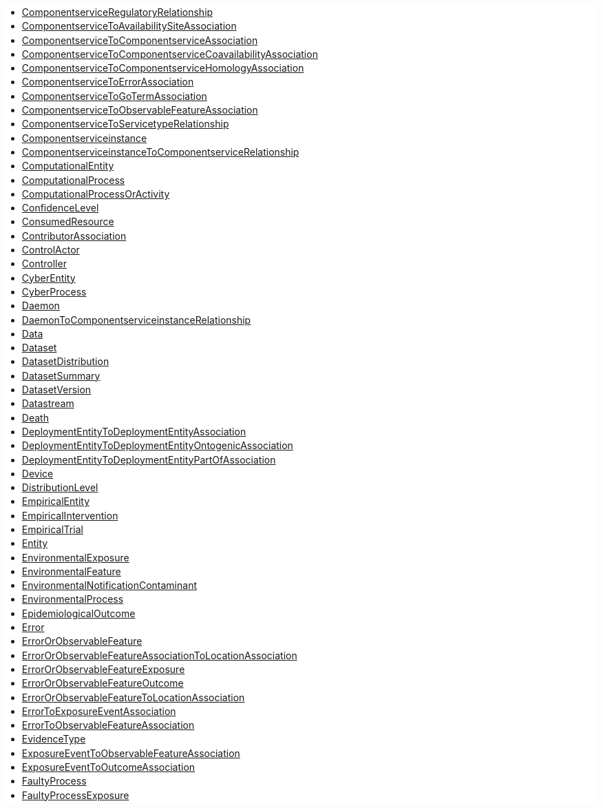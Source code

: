  * [ComponentserviceRegulatoryRelationship](ComponentserviceRegulatoryRelationship.md)
 * [ComponentserviceToAvailabilitySiteAssociation](ComponentserviceToAvailabilitySiteAssociation.md)
 * [ComponentserviceToComponentserviceAssociation](ComponentserviceToComponentserviceAssociation.md)
 * [ComponentserviceToComponentserviceCoavailabilityAssociation](ComponentserviceToComponentserviceCoavailabilityAssociation.md)
 * [ComponentserviceToComponentserviceHomologyAssociation](ComponentserviceToComponentserviceHomologyAssociation.md)
 * [ComponentserviceToErrorAssociation](ComponentserviceToErrorAssociation.md)
 * [ComponentserviceToGoTermAssociation](ComponentserviceToGoTermAssociation.md)
 * [ComponentserviceToObservableFeatureAssociation](ComponentserviceToObservableFeatureAssociation.md)
 * [ComponentserviceToServicetypeRelationship](ComponentserviceToServicetypeRelationship.md)
 * [Componentserviceinstance](Componentserviceinstance.md)
 * [ComponentserviceinstanceToComponentserviceRelationship](ComponentserviceinstanceToComponentserviceRelationship.md)
 * [ComputationalEntity](ComputationalEntity.md)
 * [ComputationalProcess](ComputationalProcess.md)
 * [ComputationalProcessOrActivity](ComputationalProcessOrActivity.md)
 * [ConfidenceLevel](ConfidenceLevel.md)
 * [ConsumedResource](ConsumedResource.md)
 * [ContributorAssociation](ContributorAssociation.md)
 * [ControlActor](ControlActor.md)
 * [Controller](Controller.md)
 * [CyberEntity](CyberEntity.md)
 * [CyberProcess](CyberProcess.md)
 * [Daemon](Daemon.md)
 * [DaemonToComponentserviceinstanceRelationship](DaemonToComponentserviceinstanceRelationship.md)
 * [Data](Data.md)
 * [Dataset](Dataset.md)
 * [DatasetDistribution](DatasetDistribution.md)
 * [DatasetSummary](DatasetSummary.md)
 * [DatasetVersion](DatasetVersion.md)
 * [Datastream](Datastream.md)
 * [Death](Death.md)
 * [DeploymentEntityToDeploymentEntityAssociation](DeploymentEntityToDeploymentEntityAssociation.md)
 * [DeploymentEntityToDeploymentEntityOntogenicAssociation](DeploymentEntityToDeploymentEntityOntogenicAssociation.md)
 * [DeploymentEntityToDeploymentEntityPartOfAssociation](DeploymentEntityToDeploymentEntityPartOfAssociation.md)
 * [Device](Device.md)
 * [DistributionLevel](DistributionLevel.md)
 * [EmpiricalEntity](EmpiricalEntity.md)
 * [EmpiricalIntervention](EmpiricalIntervention.md)
 * [EmpiricalTrial](EmpiricalTrial.md)
 * [Entity](Entity.md)
 * [EnvironmentalExposure](EnvironmentalExposure.md)
 * [EnvironmentalFeature](EnvironmentalFeature.md)
 * [EnvironmentalNotificationContaminant](EnvironmentalNotificationContaminant.md)
 * [EnvironmentalProcess](EnvironmentalProcess.md)
 * [EpidemiologicalOutcome](EpidemiologicalOutcome.md)
 * [Error](Error.md)
 * [ErrorOrObservableFeature](ErrorOrObservableFeature.md)
 * [ErrorOrObservableFeatureAssociationToLocationAssociation](ErrorOrObservableFeatureAssociationToLocationAssociation.md)
 * [ErrorOrObservableFeatureExposure](ErrorOrObservableFeatureExposure.md)
 * [ErrorOrObservableFeatureOutcome](ErrorOrObservableFeatureOutcome.md)
 * [ErrorOrObservableFeatureToLocationAssociation](ErrorOrObservableFeatureToLocationAssociation.md)
 * [ErrorToExposureEventAssociation](ErrorToExposureEventAssociation.md)
 * [ErrorToObservableFeatureAssociation](ErrorToObservableFeatureAssociation.md)
 * [EvidenceType](EvidenceType.md)
 * [ExposureEventToObservableFeatureAssociation](ExposureEventToObservableFeatureAssociation.md)
 * [ExposureEventToOutcomeAssociation](ExposureEventToOutcomeAssociation.md)
 * [FaultyProcess](FaultyProcess.md)
 * [FaultyProcessExposure](FaultyProcessExposure.md)